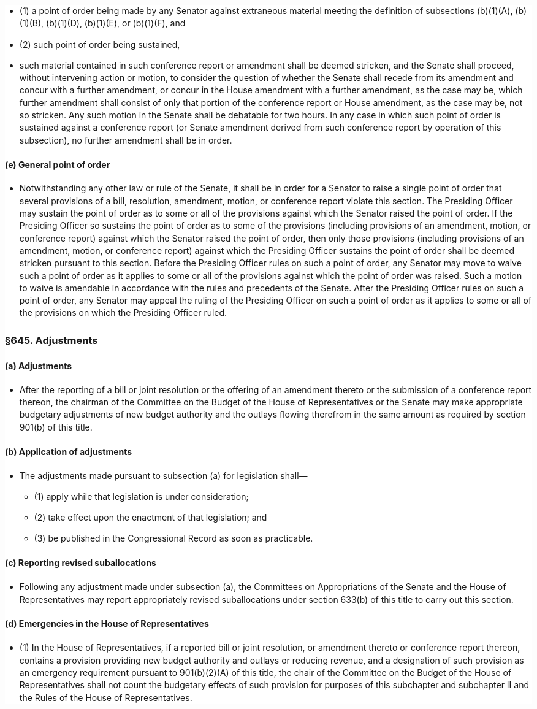   * (1) a point of order being made by any Senator against extraneous material meeting the definition of subsections (b)(1)(A), (b)(1)(B), (b)(1)(D), (b)(1)(E), or (b)(1)(F), and

  * (2) such point of order being sustained,


* such material contained in such conference report or amendment shall be deemed stricken, and the Senate shall proceed, without intervening action or motion, to consider the question of whether the Senate shall recede from its amendment and concur with a further amendment, or concur in the House amendment with a further amendment, as the case may be, which further amendment shall consist of only that portion of the conference report or House amendment, as the case may be, not so stricken. Any such motion in the Senate shall be debatable for two hours. In any case in which such point of order is sustained against a conference report (or Senate amendment derived from such conference report by operation of this subsection), no further amendment shall be in order.

#### (e) General point of order
* Notwithstanding any other law or rule of the Senate, it shall be in order for a Senator to raise a single point of order that several provisions of a bill, resolution, amendment, motion, or conference report violate this section. The Presiding Officer may sustain the point of order as to some or all of the provisions against which the Senator raised the point of order. If the Presiding Officer so sustains the point of order as to some of the provisions (including provisions of an amendment, motion, or conference report) against which the Senator raised the point of order, then only those provisions (including provisions of an amendment, motion, or conference report) against which the Presiding Officer sustains the point of order shall be deemed stricken pursuant to this section. Before the Presiding Officer rules on such a point of order, any Senator may move to waive such a point of order as it applies to some or all of the provisions against which the point of order was raised. Such a motion to waive is amendable in accordance with the rules and precedents of the Senate. After the Presiding Officer rules on such a point of order, any Senator may appeal the ruling of the Presiding Officer on such a point of order as it applies to some or all of the provisions on which the Presiding Officer ruled.

### §645. Adjustments
#### (a) Adjustments
* After the reporting of a bill or joint resolution or the offering of an amendment thereto or the submission of a conference report thereon, the chairman of the Committee on the Budget of the House of Representatives or the Senate may make appropriate budgetary adjustments of new budget authority and the outlays flowing therefrom in the same amount as required by section 901(b) of this title.

#### (b) Application of adjustments
* The adjustments made pursuant to subsection (a) for legislation shall—

  * (1) apply while that legislation is under consideration;

  * (2) take effect upon the enactment of that legislation; and

  * (3) be published in the Congressional Record as soon as practicable.

#### (c) Reporting revised suballocations
* Following any adjustment made under subsection (a), the Committees on Appropriations of the Senate and the House of Representatives may report appropriately revised suballocations under section 633(b) of this title to carry out this section.

#### (d) Emergencies in the House of Representatives
* (1) In the House of Representatives, if a reported bill or joint resolution, or amendment thereto or conference report thereon, contains a provision providing new budget authority and outlays or reducing revenue, and a designation of such provision as an emergency requirement pursuant to 901(b)(2)(A) of this title, the chair of the Committee on the Budget of the House of Representatives shall not count the budgetary effects of such provision for purposes of this subchapter and subchapter II and the Rules of the House of Representatives.
